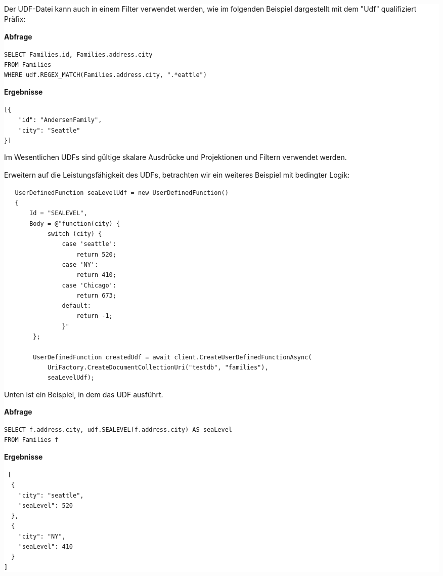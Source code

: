 Der UDF-Datei kann auch in einem Filter verwendet werden, wie im folgenden Beispiel dargestellt mit dem "Udf" qualifiziert Präfix:

**Abfrage**

    SELECT Families.id, Families.address.city
    FROM Families
    WHERE udf.REGEX_MATCH(Families.address.city, ".*eattle")

**Ergebnisse**

    [{
        "id": "AndersenFamily",
        "city": "Seattle"
    }]


Im Wesentlichen UDFs sind gültige skalare Ausdrücke und Projektionen und Filtern verwendet werden. 

Erweitern auf die Leistungsfähigkeit des UDFs, betrachten wir ein weiteres Beispiel mit bedingter Logik:

       UserDefinedFunction seaLevelUdf = new UserDefinedFunction()
       {
           Id = "SEALEVEL",
           Body = @"function(city) {
                switch (city) {
                    case 'seattle':
                        return 520;
                    case 'NY':
                        return 410;
                    case 'Chicago':
                        return 673;
                    default:
                        return -1;
                    }"
            };

            UserDefinedFunction createdUdf = await client.CreateUserDefinedFunctionAsync(
                UriFactory.CreateDocumentCollectionUri("testdb", "families"), 
                seaLevelUdf);
    
    
Unten ist ein Beispiel, in dem das UDF ausführt.

**Abfrage**

    SELECT f.address.city, udf.SEALEVEL(f.address.city) AS seaLevel
    FROM Families f 

**Ergebnisse**

     [
      {
        "city": "seattle", 
        "seaLevel": 520
      }, 
      {
        "city": "NY", 
        "seaLevel": 410
      }
    ]

